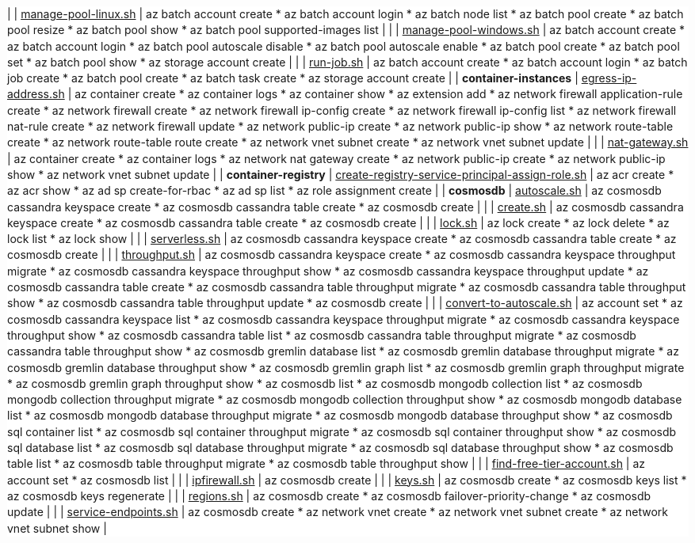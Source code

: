 |  | [manage-pool-linux.sh](https://github.com/azure-samples/azure-cli-samples/blob/master/batch/manage-pool/manage-pool-linux.sh) | az batch account create * az batch account login * az batch node list * az batch pool create * az batch pool resize * az batch pool show * az batch pool supported-images list |
|  | [manage-pool-windows.sh](https://github.com/azure-samples/azure-cli-samples/blob/master/batch/manage-pool/manage-pool-windows.sh) | az batch account create * az batch account login * az batch pool autoscale disable * az batch pool autoscale enable * az batch pool create * az batch pool set * az batch pool show * az storage account create |
|  | [run-job.sh](https://github.com/azure-samples/azure-cli-samples/blob/master/batch/run-job/run-job.sh) | az batch account create * az batch account login * az batch job create * az batch pool create * az batch task create * az storage account create |
| **container-instances** | [egress-ip-address.sh](https://github.com/azure-samples/azure-cli-samples/blob/master/container-instances/egress-ip-address.sh) | az container create * az container logs * az container show * az extension add * az network firewall application-rule create * az network firewall create * az network firewall ip-config create * az network firewall ip-config list * az network firewall nat-rule create * az network firewall update * az network public-ip create * az network public-ip show * az network route-table create * az network route-table route create * az network vnet subnet create * az network vnet subnet update |
|  | [nat-gateway.sh](https://github.com/azure-samples/azure-cli-samples/blob/master/container-instances/nat-gateway.sh) | az container create * az container logs * az network nat gateway create * az network public-ip create * az network public-ip show * az network vnet subnet update |
| **container-registry** | [create-registry-service-principal-assign-role.sh](https://github.com/azure-samples/azure-cli-samples/blob/master/container-registry/create-registry/create-registry-service-principal-assign-role.sh) | az acr create * az acr show * az ad sp create-for-rbac * az ad sp list * az role assignment create |
| **cosmosdb** | [autoscale.sh](https://github.com/azure-samples/azure-cli-samples/blob/master/cosmosdb/cassandra/autoscale.sh) | az cosmosdb cassandra keyspace create * az cosmosdb cassandra table create * az cosmosdb create |
|  | [create.sh](https://github.com/azure-samples/azure-cli-samples/blob/master/cosmosdb/cassandra/create.sh) | az cosmosdb cassandra keyspace create * az cosmosdb cassandra table create * az cosmosdb create |
|  | [lock.sh](https://github.com/azure-samples/azure-cli-samples/blob/master/cosmosdb/cassandra/lock.sh) | az lock create * az lock delete * az lock list * az lock show |
|  | [serverless.sh](https://github.com/azure-samples/azure-cli-samples/blob/master/cosmosdb/cassandra/serverless.sh) | az cosmosdb cassandra keyspace create * az cosmosdb cassandra table create * az cosmosdb create |
|  | [throughput.sh](https://github.com/azure-samples/azure-cli-samples/blob/master/cosmosdb/cassandra/throughput.sh) | az cosmosdb cassandra keyspace create * az cosmosdb cassandra keyspace throughput migrate * az cosmosdb cassandra keyspace throughput show * az cosmosdb cassandra keyspace throughput update * az cosmosdb cassandra table create * az cosmosdb cassandra table throughput migrate * az cosmosdb cassandra table throughput show * az cosmosdb cassandra table throughput update * az cosmosdb create |
|  | [convert-to-autoscale.sh](https://github.com/azure-samples/azure-cli-samples/blob/master/cosmosdb/common/convert-to-autoscale.sh) | az account set * az cosmosdb cassandra keyspace list * az cosmosdb cassandra keyspace throughput migrate * az cosmosdb cassandra keyspace throughput show * az cosmosdb cassandra table list * az cosmosdb cassandra table throughput migrate * az cosmosdb cassandra table throughput show * az cosmosdb gremlin database list * az cosmosdb gremlin database throughput migrate * az cosmosdb gremlin database throughput show * az cosmosdb gremlin graph list * az cosmosdb gremlin graph throughput migrate * az cosmosdb gremlin graph throughput show * az cosmosdb list * az cosmosdb mongodb collection list * az cosmosdb mongodb collection throughput migrate * az cosmosdb mongodb collection throughput show * az cosmosdb mongodb database list * az cosmosdb mongodb database throughput migrate * az cosmosdb mongodb database throughput show * az cosmosdb sql container list * az cosmosdb sql container throughput migrate * az cosmosdb sql container throughput show * az cosmosdb sql database list * az cosmosdb sql database throughput migrate * az cosmosdb sql database throughput show * az cosmosdb table list * az cosmosdb table throughput migrate * az cosmosdb table throughput show |
|  | [find-free-tier-account.sh](https://github.com/azure-samples/azure-cli-samples/blob/master/cosmosdb/common/find-free-tier-account.sh) | az account set * az cosmosdb list |
|  | [ipfirewall.sh](https://github.com/azure-samples/azure-cli-samples/blob/master/cosmosdb/common/ipfirewall.sh) | az cosmosdb create |
|  | [keys.sh](https://github.com/azure-samples/azure-cli-samples/blob/master/cosmosdb/common/keys.sh) | az cosmosdb create * az cosmosdb keys list * az cosmosdb keys regenerate |
|  | [regions.sh](https://github.com/azure-samples/azure-cli-samples/blob/master/cosmosdb/common/regions.sh) | az cosmosdb create * az cosmosdb failover-priority-change * az cosmosdb update |
|  | [service-endpoints.sh](https://github.com/azure-samples/azure-cli-samples/blob/master/cosmosdb/common/service-endpoints.sh) | az cosmosdb create * az network vnet create * az network vnet subnet create * az network vnet subnet show |